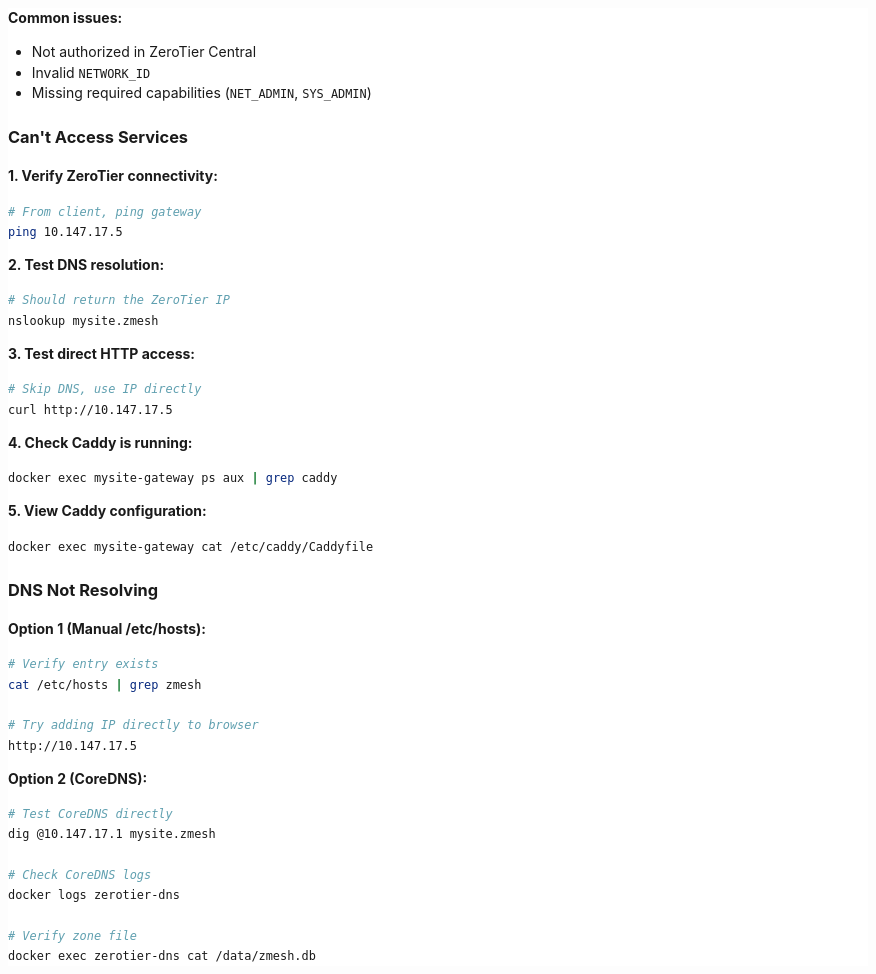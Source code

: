 **Common issues:**
- Not authorized in ZeroTier Central
- Invalid `NETWORK_ID`
- Missing required capabilities (`NET_ADMIN`, `SYS_ADMIN`)

### Can't Access Services

**1. Verify ZeroTier connectivity:**
```bash
# From client, ping gateway
ping 10.147.17.5
```

**2. Test DNS resolution:**
```bash
# Should return the ZeroTier IP
nslookup mysite.zmesh
```

**3. Test direct HTTP access:**
```bash
# Skip DNS, use IP directly
curl http://10.147.17.5
```

**4. Check Caddy is running:**
```bash
docker exec mysite-gateway ps aux | grep caddy
```

**5. View Caddy configuration:**
```bash
docker exec mysite-gateway cat /etc/caddy/Caddyfile
```

### DNS Not Resolving

**Option 1 (Manual /etc/hosts):**
```bash
# Verify entry exists
cat /etc/hosts | grep zmesh

# Try adding IP directly to browser
http://10.147.17.5
```

**Option 2 (CoreDNS):**
```bash
# Test CoreDNS directly
dig @10.147.17.1 mysite.zmesh

# Check CoreDNS logs
docker logs zerotier-dns

# Verify zone file
docker exec zerotier-dns cat /data/zmesh.db
```
